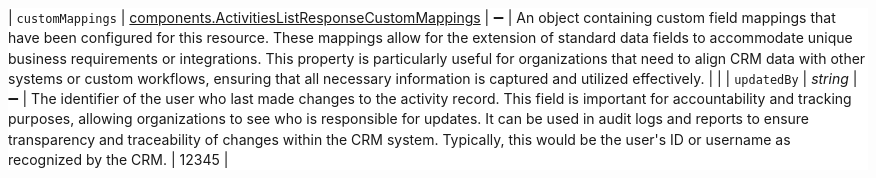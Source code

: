 | `customMappings`                                                                                                                                                                                                                                                                                                                                                                                                                                                                                                                                                                               | [components.ActivitiesListResponseCustomMappings](../../models/components/activitieslistresponsecustommappings.md)                                                                                                                                                                                                                                                                                                                                                                                                                                                                             | :heavy_minus_sign:                                                                                                                                                                                                                                                                                                                                                                                                                                                                                                                                                                             | An object containing custom field mappings that have been configured for this resource. These mappings allow for the extension of standard data fields to accommodate unique business requirements or integrations. This property is particularly useful for organizations that need to align CRM data with other systems or custom workflows, ensuring that all necessary information is captured and utilized effectively.                                                                                                                                                                   |                                                                                                                                                                                                                                                                                                                                                                                                                                                                                                                                                                                                |
| `updatedBy`                                                                                                                                                                                                                                                                                                                                                                                                                                                                                                                                                                                    | *string*                                                                                                                                                                                                                                                                                                                                                                                                                                                                                                                                                                                       | :heavy_minus_sign:                                                                                                                                                                                                                                                                                                                                                                                                                                                                                                                                                                             | The identifier of the user who last made changes to the activity record. This field is important for accountability and tracking purposes, allowing organizations to see who is responsible for updates. It can be used in audit logs and reports to ensure transparency and traceability of changes within the CRM system. Typically, this would be the user's ID or username as recognized by the CRM.                                                                                                                                                                                       | 12345                                                                                                                                                                                                                                                                                                                                                                                                                                                                                                                                                                                          |